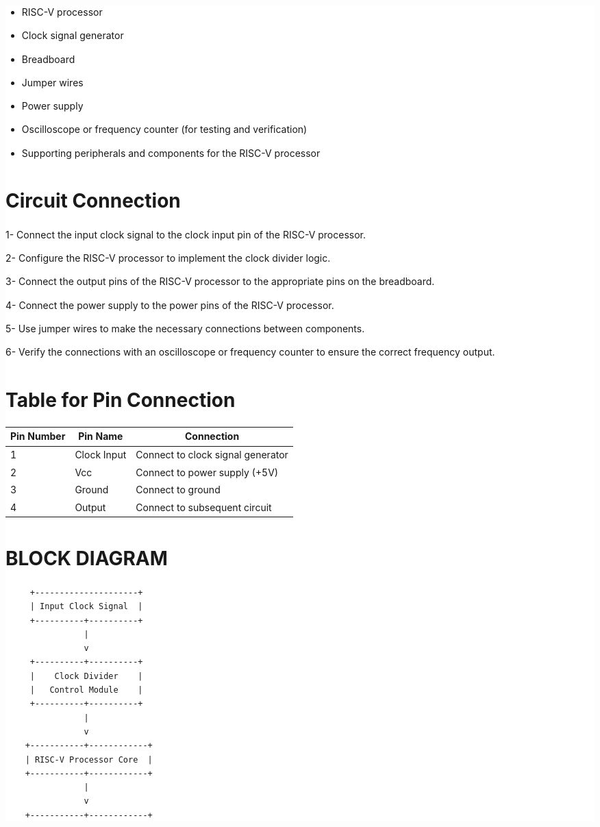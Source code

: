 - RISC-V processor

- Clock signal generator
 
- Breadboard

- Jumper wires

- Power supply

- Oscilloscope or frequency counter (for testing and verification)

- Supporting peripherals and components for the RISC-V processor

# Circuit Connection

1- Connect the input clock signal to the clock input pin of the RISC-V processor.

2- Configure the RISC-V processor to implement the clock divider logic.
 
3- Connect the output pins of the RISC-V processor to the appropriate pins on the breadboard.
 
4- Connect the power supply to the power pins of the RISC-V processor.

5- Use jumper wires to make the necessary connections between components.
 
6- Verify the connections with an oscilloscope or frequency counter to ensure the correct frequency output.

# Table for Pin Connection

| Pin Number | Pin Name        | Connection                        |
|------------|-----------------|---------------------------------  |
| 1          | Clock Input     | Connect to clock signal generator |
| 2          | Vcc             | Connect to power supply (+5V)     |
| 3          | Ground          | Connect to ground                 |
| 4          | Output          | Connect to subsequent circuit     |

# BLOCK DIAGRAM


         +---------------------+
         | Input Clock Signal  |
         +----------+----------+
                    |
                    v
         +----------+----------+
         |    Clock Divider    |
         |   Control Module    |
         +----------+----------+
                    |
                    v
        +-----------+------------+
        | RISC-V Processor Core  |
        +-----------+------------+
                    |
                    v
        +-----------+------------+